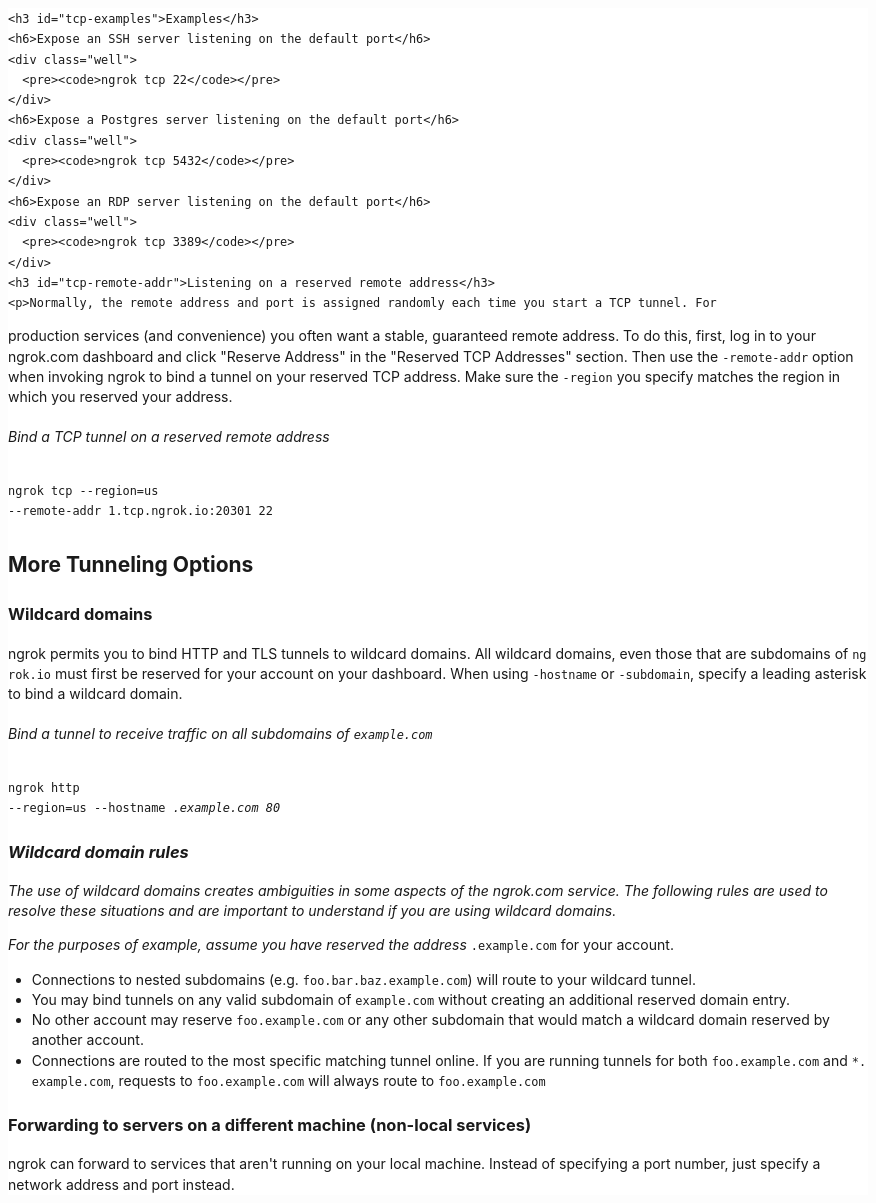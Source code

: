     <h3 id="tcp-examples">Examples</h3>
    <h6>Expose an SSH server listening on the default port</h6>
    <div class="well">
      <pre><code>ngrok tcp 22</code></pre>
    </div>
    <h6>Expose a Postgres server listening on the default port</h6>
    <div class="well">
      <pre><code>ngrok tcp 5432</code></pre>
    </div>
    <h6>Expose an RDP server listening on the default port</h6>
    <div class="well">
      <pre><code>ngrok tcp 3389</code></pre>
    </div>
    <h3 id="tcp-remote-addr">Listening on a reserved remote address</h3>
    <p>Normally, the remote address and port is assigned randomly each time you start a TCP tunnel. For
  production services (and convenience) you often want a stable, guaranteed remote address. To do this,
  first, log in to your ngrok.com dashboard and click "Reserve Address" in the "Reserved TCP Addresses"
  section. Then use the <code>-remote-addr</code> option when invoking ngrok to bind a tunnel
  on your reserved TCP address. Make sure the <code>-region</code> you specify matches the region in which
  you reserved your address.
    </p>
    <h6>Bind a TCP tunnel on a reserved remote address</h6>
    <div class="well">
      <pre><code>ngrok tcp --region=us --remote-addr 1.tcp.ngrok.io:20301 22</code></pre>
    </div>
    <h2 id="more">More Tunneling Options</h2>
    <h3 id="wildcard">Wildcard domains</h3>
    <p>ngrok permits you to bind HTTP and TLS tunnels to wildcard domains. All wildcard domains,
  even those that are subdomains of <code>ngrok.io</code> must first be reserved for your account on your dashboard.
  When using <code>-hostname</code> or <code>-subdomain</code>, specify a leading asterisk
  to bind a wildcard domain.
    </p>
    <h6 class="muted">Bind a tunnel to receive traffic on all subdomains of <code>example.com</code></h6>
    <div class="well">
      <pre><code>ngrok http --region=us --hostname *.example.com 80</code></pre>
    </div>
    <h3 id="wildcard-rules">Wildcard domain rules</h3>
    <p>The use of wildcard domains creates ambiguities in some aspects of the ngrok.com service. The following
  rules are used to resolve these situations and are important to understand if you are using wildcard domains.
    </p>
    <p>For the purposes of example, assume you have reserved the address <code>*.example.com</code> for your account.
    </p>
    <ul>
      <li>Connections to nested subdomains (e.g. <code>foo.bar.baz.example.com</code>) will route to your wildcard tunnel.</li>
      <li>You may bind tunnels on any valid subdomain of <code>example.com</code> without creating an additional reserved domain entry.</li>
      <li>No other account may reserve <code>foo.example.com</code> or any other subdomain that would match a wildcard domain reserved by another account.</li>
      <li>Connections are routed to the most specific matching tunnel online. If you are running tunnels for both <code>foo.example.com</code> and <code>*.example.com</code>, requests to <code>foo.example.com</code> will always route to <code>foo.example.com</code></li>
    </ul>
    <h3 id="non-local">Forwarding to servers on a different machine (non-local services)</h3>
    <p>ngrok can forward to services that aren't running on your local machine. Instead of specifying
  a port number, just specify a network address and port instead.